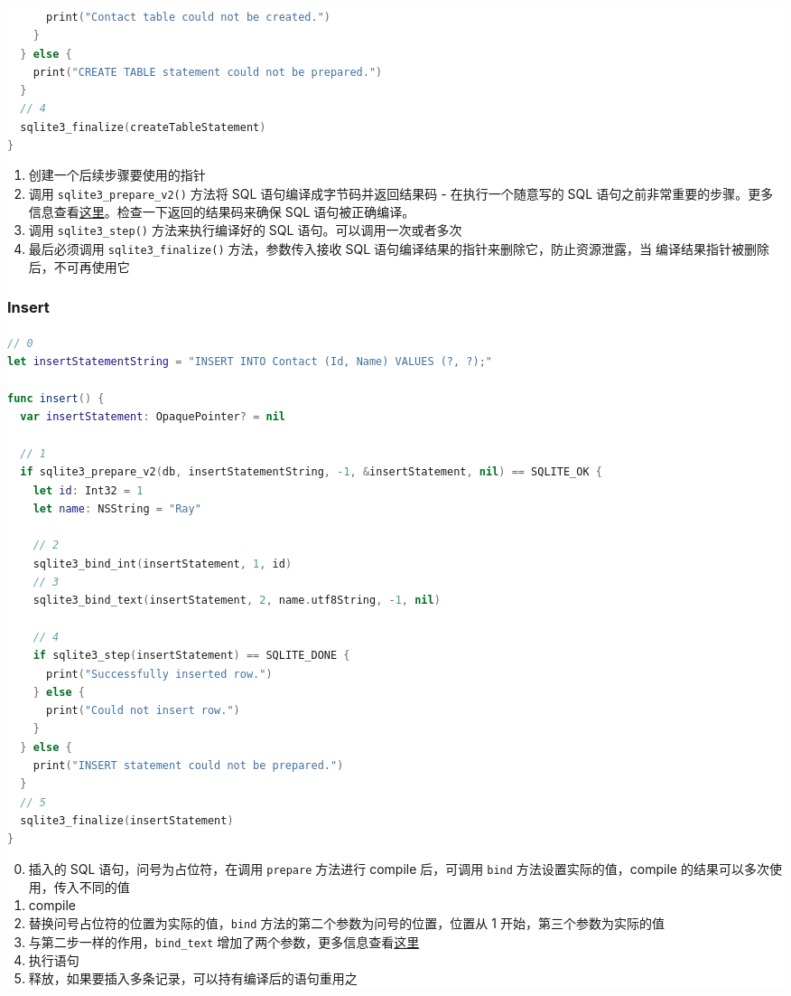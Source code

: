 ```swift
      print("Contact table could not be created.")
    }
  } else {
    print("CREATE TABLE statement could not be prepared.")
  }
  // 4
  sqlite3_finalize(createTableStatement)
}
```

1. 创建一个后续步骤要使用的指针
2. 调用 `sqlite3_prepare_v2()` 方法将 SQL 语句编译成字节码并返回结果码 - 在执行一个随意写的 SQL 语句之前非常重要的步骤。更多信息查看[这里](https://www.sqlite.org/c3ref/prepare.html)。检查一下返回的结果码来确保 SQL 语句被正确编译。
3. 调用 `sqlite3_step()` 方法来执行编译好的 SQL 语句。可以调用一次或者多次
4. 最后必须调用 `sqlite3_finalize()` 方法，参数传入接收 SQL 语句编译结果的指针来删除它，防止资源泄露，当 编译结果指针被删除后，不可再使用它

### Insert

```swift
// 0
let insertStatementString = "INSERT INTO Contact (Id, Name) VALUES (?, ?);"

func insert() {
  var insertStatement: OpaquePointer? = nil

  // 1
  if sqlite3_prepare_v2(db, insertStatementString, -1, &insertStatement, nil) == SQLITE_OK {
    let id: Int32 = 1
    let name: NSString = "Ray"

    // 2
    sqlite3_bind_int(insertStatement, 1, id)
    // 3
    sqlite3_bind_text(insertStatement, 2, name.utf8String, -1, nil)

    // 4
    if sqlite3_step(insertStatement) == SQLITE_DONE {
      print("Successfully inserted row.")
    } else {
      print("Could not insert row.")
    }
  } else {
    print("INSERT statement could not be prepared.")
  }
  // 5
  sqlite3_finalize(insertStatement)
}
```

0. 插入的 SQL 语句，问号为占位符，在调用 `prepare` 方法进行 compile 后，可调用 `bind` 方法设置实际的值，compile 的结果可以多次使用，传入不同的值
1. compile
2. 替换问号占位符的位置为实际的值，`bind` 方法的第二个参数为问号的位置，位置从 1 开始，第三个参数为实际的值
3. 与第二步一样的作用，`bind_text` 增加了两个参数，更多信息查看[这里](https://www.sqlite.org/c3ref/bind_blob.html)
4. 执行语句
5. 释放，如果要插入多条记录，可以持有编译后的语句重用之
